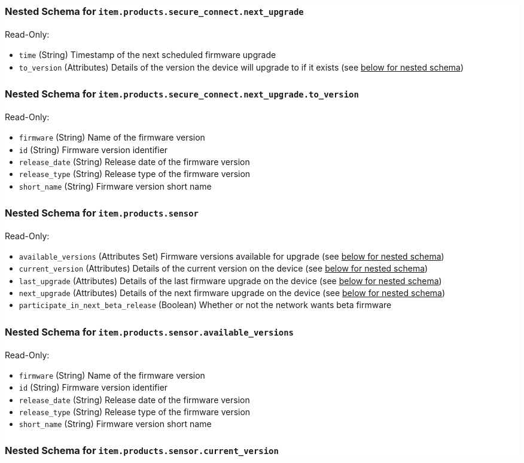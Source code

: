 

<a id="nestedatt--item--products--secure_connect--next_upgrade"></a>
### Nested Schema for `item.products.secure_connect.next_upgrade`

Read-Only:

- `time` (String) Timestamp of the next scheduled firmware upgrade
- `to_version` (Attributes) Details of the version the device will upgrade to if it exists (see [below for nested schema](#nestedatt--item--products--secure_connect--next_upgrade--to_version))

<a id="nestedatt--item--products--secure_connect--next_upgrade--to_version"></a>
### Nested Schema for `item.products.secure_connect.next_upgrade.to_version`

Read-Only:

- `firmware` (String) Name of the firmware version
- `id` (String) Firmware version identifier
- `release_date` (String) Release date of the firmware version
- `release_type` (String) Release type of the firmware version
- `short_name` (String) Firmware version short name




<a id="nestedatt--item--products--sensor"></a>
### Nested Schema for `item.products.sensor`

Read-Only:

- `available_versions` (Attributes Set) Firmware versions available for upgrade (see [below for nested schema](#nestedatt--item--products--sensor--available_versions))
- `current_version` (Attributes) Details of the current version on the device (see [below for nested schema](#nestedatt--item--products--sensor--current_version))
- `last_upgrade` (Attributes) Details of the last firmware upgrade on the device (see [below for nested schema](#nestedatt--item--products--sensor--last_upgrade))
- `next_upgrade` (Attributes) Details of the next firmware upgrade on the device (see [below for nested schema](#nestedatt--item--products--sensor--next_upgrade))
- `participate_in_next_beta_release` (Boolean) Whether or not the network wants beta firmware

<a id="nestedatt--item--products--sensor--available_versions"></a>
### Nested Schema for `item.products.sensor.available_versions`

Read-Only:

- `firmware` (String) Name of the firmware version
- `id` (String) Firmware version identifier
- `release_date` (String) Release date of the firmware version
- `release_type` (String) Release type of the firmware version
- `short_name` (String) Firmware version short name


<a id="nestedatt--item--products--sensor--current_version"></a>
### Nested Schema for `item.products.sensor.current_version`
